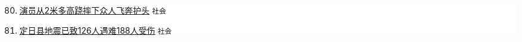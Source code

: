 80. [演员从2米多高跷摔下众人飞奔护头](https://m.weibo.cn/search?containerid=100103type%3D1%26t%3D10%26q%3D%23%E6%BC%94%E5%91%98%E4%BB%8E2%E7%B1%B3%E5%A4%9A%E9%AB%98%E8%B7%B7%E6%91%94%E4%B8%8B%E4%BC%97%E4%BA%BA%E9%A3%9E%E5%A5%94%E6%8A%A4%E5%A4%B4%23&stream_entry_id=31&isnewpage=1&extparam=seat%3D1%26band_rank%3D45%26q%3D%2523%25E6%25BC%2594%25E5%2591%2598%25E4%25BB%258E2%25E7%25B1%25B3%25E5%25A4%259A%25E9%25AB%2598%25E8%25B7%25B7%25E6%2591%2594%25E4%25B8%258B%25E4%25BC%2597%25E4%25BA%25BA%25E9%25A3%259E%25E5%25A5%2594%25E6%258A%25A4%25E5%25A4%25B4%2523%26dgr%3D0%26filter_type%3Drealtimehot%26c_type%3D31%26pos%3D44%26cate%3D5001%26lcate%3D5001%26realpos%3D45%26stream_entry_id%3D31%26flag%3D0%26display_time%3D1736292357%26pre_seqid%3D173629235761991069702) `社会` 

81. [定日县地震已致126人遇难188人受伤](https://m.weibo.cn/search?containerid=100103type%3D1%26t%3D10%26q%3D%23%E5%AE%9A%E6%97%A5%E5%8E%BF%E5%9C%B0%E9%9C%87%E5%B7%B2%E8%87%B4126%E4%BA%BA%E9%81%87%E9%9A%BE188%E4%BA%BA%E5%8F%97%E4%BC%A4%23&stream_entry_id=31&isnewpage=1&extparam=seat%3D1%26band_rank%3D46%26q%3D%2523%25E5%25AE%259A%25E6%2597%25A5%25E5%258E%25BF%25E5%259C%25B0%25E9%259C%2587%25E5%25B7%25B2%25E8%2587%25B4126%25E4%25BA%25BA%25E9%2581%2587%25E9%259A%25BE188%25E4%25BA%25BA%25E5%258F%2597%25E4%25BC%25A4%2523%26dgr%3D0%26filter_type%3Drealtimehot%26c_type%3D31%26pos%3D45%26cate%3D5001%26lcate%3D5001%26realpos%3D46%26stream_entry_id%3D31%26flag%3D0%26display_time%3D1736292357%26pre_seqid%3D173629235761991069702) `社会` 

